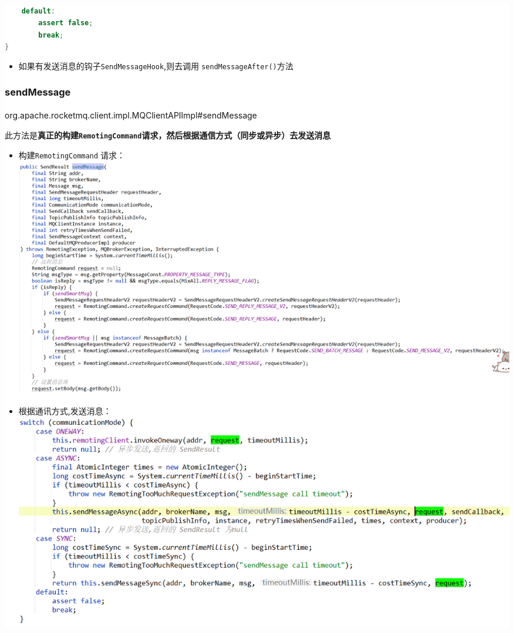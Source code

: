   ```java
      default:
          assert false;
          break;
  }
  ```

- 如果有发送消息的钩子`SendMessageHook`,则去调用 `sendMessageAfter()`方法



### sendMessage

org.apache.rocketmq.client.impl.MQClientAPIImpl#sendMessage

此方法是**真正的构建`RemotingCommand`请求，然后根据通信方式（同步或异步）去发送消息**

- 构建`RemotingCommand` 请求：![image-20211118184656801](images/image-20211118184656801.png)



- 根据通讯方式,发送消息：![image-20211118184735401](images/image-20211118184735401.png)
